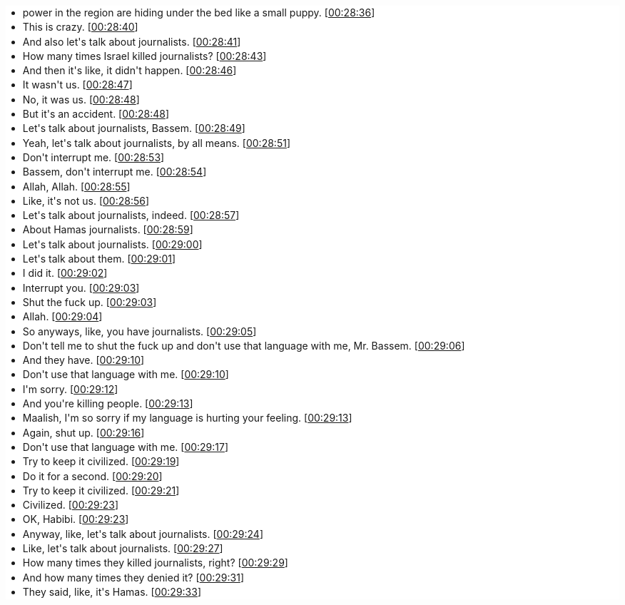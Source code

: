 *  power in the region are hiding under the bed like a small puppy. [[00:28:36](https://www.youtube.com/watch?v=J-v555ZnQVQ&t=1716.36s)]
*  This is crazy. [[00:28:40](https://www.youtube.com/watch?v=J-v555ZnQVQ&t=1720.2s)]
*  And also let's talk about journalists. [[00:28:41](https://www.youtube.com/watch?v=J-v555ZnQVQ&t=1721.3999999999999s)]
*  How many times Israel killed journalists? [[00:28:43](https://www.youtube.com/watch?v=J-v555ZnQVQ&t=1723.3999999999999s)]
*  And then it's like, it didn't happen. [[00:28:46](https://www.youtube.com/watch?v=J-v555ZnQVQ&t=1726.36s)]
*  It wasn't us. [[00:28:47](https://www.youtube.com/watch?v=J-v555ZnQVQ&t=1727.72s)]
*  No, it was us. [[00:28:48](https://www.youtube.com/watch?v=J-v555ZnQVQ&t=1728.28s)]
*  But it's an accident. [[00:28:48](https://www.youtube.com/watch?v=J-v555ZnQVQ&t=1728.9199999999998s)]
*  Let's talk about journalists, Bassem. [[00:28:49](https://www.youtube.com/watch?v=J-v555ZnQVQ&t=1729.56s)]
*  Yeah, let's talk about journalists, by all means. [[00:28:51](https://www.youtube.com/watch?v=J-v555ZnQVQ&t=1731.48s)]
*  Don't interrupt me. [[00:28:53](https://www.youtube.com/watch?v=J-v555ZnQVQ&t=1733.8799999999999s)]
*  Bassem, don't interrupt me. [[00:28:54](https://www.youtube.com/watch?v=J-v555ZnQVQ&t=1734.6s)]
*  Allah, Allah. [[00:28:55](https://www.youtube.com/watch?v=J-v555ZnQVQ&t=1735.7199999999998s)]
*  Like, it's not us. [[00:28:56](https://www.youtube.com/watch?v=J-v555ZnQVQ&t=1736.84s)]
*  Let's talk about journalists, indeed. [[00:28:57](https://www.youtube.com/watch?v=J-v555ZnQVQ&t=1737.6399999999999s)]
*  About Hamas journalists. [[00:28:59](https://www.youtube.com/watch?v=J-v555ZnQVQ&t=1739.7199999999998s)]
*  Let's talk about journalists. [[00:29:00](https://www.youtube.com/watch?v=J-v555ZnQVQ&t=1740.52s)]
*  Let's talk about them. [[00:29:01](https://www.youtube.com/watch?v=J-v555ZnQVQ&t=1741.3999999999999s)]
*  I did it. [[00:29:02](https://www.youtube.com/watch?v=J-v555ZnQVQ&t=1742.52s)]
*  Interrupt you. [[00:29:03](https://www.youtube.com/watch?v=J-v555ZnQVQ&t=1743.24s)]
*  Shut the fuck up. [[00:29:03](https://www.youtube.com/watch?v=J-v555ZnQVQ&t=1743.7199999999998s)]
*  Allah. [[00:29:04](https://www.youtube.com/watch?v=J-v555ZnQVQ&t=1744.6s)]
*  So anyways, like, you have journalists. [[00:29:05](https://www.youtube.com/watch?v=J-v555ZnQVQ&t=1745.1599999999999s)]
*  Don't tell me to shut the fuck up and don't use that language with me, Mr. Bassem. [[00:29:06](https://www.youtube.com/watch?v=J-v555ZnQVQ&t=1746.9199999999998s)]
*  And they have. [[00:29:10](https://www.youtube.com/watch?v=J-v555ZnQVQ&t=1750.1999999999998s)]
*  Don't use that language with me. [[00:29:10](https://www.youtube.com/watch?v=J-v555ZnQVQ&t=1750.6799999999998s)]
*  I'm sorry. [[00:29:12](https://www.youtube.com/watch?v=J-v555ZnQVQ&t=1752.52s)]
*  And you're killing people. [[00:29:13](https://www.youtube.com/watch?v=J-v555ZnQVQ&t=1753.0s)]
*  Maalish, I'm so sorry if my language is hurting your feeling. [[00:29:13](https://www.youtube.com/watch?v=J-v555ZnQVQ&t=1753.8799999999999s)]
*  Again, shut up. [[00:29:16](https://www.youtube.com/watch?v=J-v555ZnQVQ&t=1756.6s)]
*  Don't use that language with me. [[00:29:17](https://www.youtube.com/watch?v=J-v555ZnQVQ&t=1757.6399999999999s)]
*  Try to keep it civilized. [[00:29:19](https://www.youtube.com/watch?v=J-v555ZnQVQ&t=1759.32s)]
*  Do it for a second. [[00:29:20](https://www.youtube.com/watch?v=J-v555ZnQVQ&t=1760.76s)]
*  Try to keep it civilized. [[00:29:21](https://www.youtube.com/watch?v=J-v555ZnQVQ&t=1761.8s)]
*  Civilized. [[00:29:23](https://www.youtube.com/watch?v=J-v555ZnQVQ&t=1763.16s)]
*  OK, Habibi. [[00:29:23](https://www.youtube.com/watch?v=J-v555ZnQVQ&t=1763.8s)]
*  Anyway, like, let's talk about journalists. [[00:29:24](https://www.youtube.com/watch?v=J-v555ZnQVQ&t=1764.6s)]
*  Like, let's talk about journalists. [[00:29:27](https://www.youtube.com/watch?v=J-v555ZnQVQ&t=1767.56s)]
*  How many times they killed journalists, right? [[00:29:29](https://www.youtube.com/watch?v=J-v555ZnQVQ&t=1769.08s)]
*  And how many times they denied it? [[00:29:31](https://www.youtube.com/watch?v=J-v555ZnQVQ&t=1771.56s)]
*  They said, like, it's Hamas. [[00:29:33](https://www.youtube.com/watch?v=J-v555ZnQVQ&t=1773.08s)]
